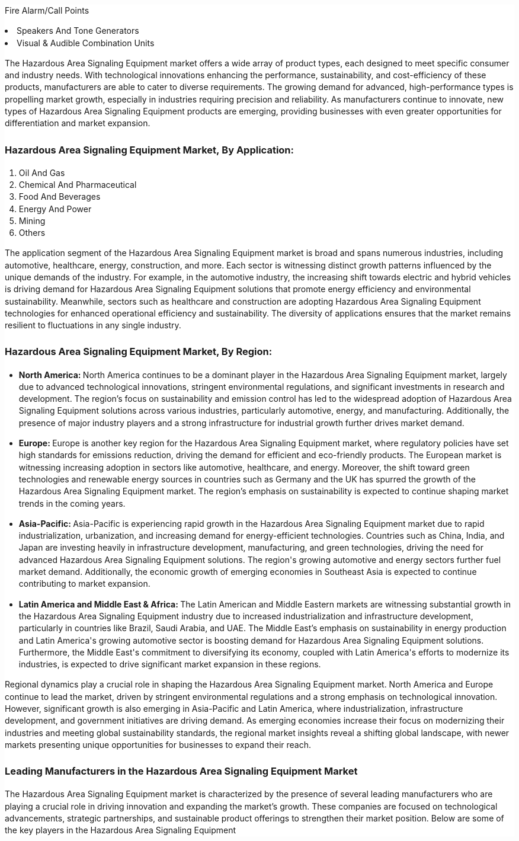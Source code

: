 Fire Alarm/Call Points<li> Speakers And Tone Generators<li> Visual & Audible Combination Units</li></ol><p>The Hazardous Area Signaling Equipment market offers a wide array of product types, each designed to meet specific consumer and industry needs. With technological innovations enhancing the performance, sustainability, and cost-efficiency of these products, manufacturers are able to cater to diverse requirements. The growing demand for advanced, high-performance types is propelling market growth, especially in industries requiring precision and reliability. As manufacturers continue to innovate, new types of Hazardous Area Signaling Equipment products are emerging, providing businesses with even greater opportunities for differentiation and market expansion.</p><h3>Hazardous Area Signaling Equipment Market,&nbsp;By Application:</h3><ol><li>Oil And Gas<li> Chemical And Pharmaceutical<li> Food And Beverages<li> Energy And Power<li> Mining<li> Others</li></ol><p>The application segment of the Hazardous Area Signaling Equipment market is broad and spans numerous industries, including automotive, healthcare, energy, construction, and more. Each sector is witnessing distinct growth patterns influenced by the unique demands of the industry. For example, in the automotive industry, the increasing shift towards electric and hybrid vehicles is driving demand for Hazardous Area Signaling Equipment solutions that promote energy efficiency and environmental sustainability. Meanwhile, sectors such as healthcare and construction are adopting Hazardous Area Signaling Equipment technologies for enhanced operational efficiency and sustainability. The diversity of applications ensures that the market remains resilient to fluctuations in any single industry.</p><h3>Hazardous Area Signaling Equipment Market, By Region:</h3><ul><li><p><strong>North America:&nbsp;</strong>North America continues to be a dominant player in the Hazardous Area Signaling Equipment market, largely due to advanced technological innovations, stringent environmental regulations, and significant investments in research and development. The region&rsquo;s focus on sustainability and emission control has led to the widespread adoption of Hazardous Area Signaling Equipment solutions across various industries, particularly automotive, energy, and manufacturing. Additionally, the presence of major industry players and a strong infrastructure for industrial growth further drives market demand.</p></li><li><p><strong><strong>Europe:&nbsp;</strong></strong>Europe is another key region for the Hazardous Area Signaling Equipment market, where regulatory policies have set high standards for emissions reduction, driving the demand for efficient and eco-friendly products. The European market is witnessing increasing adoption in sectors like automotive, healthcare, and energy. Moreover, the shift toward green technologies and renewable energy sources in countries such as Germany and the UK has spurred the growth of the Hazardous Area Signaling Equipment market. The region&rsquo;s emphasis on sustainability is expected to continue shaping market trends in the coming years.</p></li><li><p><strong><strong>Asia-Pacific:&nbsp;</strong></strong>Asia-Pacific is experiencing rapid growth in the Hazardous Area Signaling Equipment market due to rapid industrialization, urbanization, and increasing demand for energy-efficient technologies. Countries such as China, India, and Japan are investing heavily in infrastructure development, manufacturing, and green technologies, driving the need for advanced Hazardous Area Signaling Equipment solutions. The region's growing automotive and energy sectors further fuel market demand. Additionally, the economic growth of emerging economies in Southeast Asia is expected to continue contributing to market expansion.</p></li><li><p><strong><strong>Latin America and Middle East &amp; Africa:&nbsp;</strong></strong>The Latin American and Middle Eastern markets are witnessing substantial growth in the Hazardous Area Signaling Equipment industry due to increased industrialization and infrastructure development, particularly in countries like Brazil, Saudi Arabia, and UAE. The Middle East&rsquo;s emphasis on sustainability in energy production and Latin America's growing automotive sector is boosting demand for Hazardous Area Signaling Equipment solutions. Furthermore, the Middle East's commitment to diversifying its economy, coupled with Latin America's efforts to modernize its industries, is expected to drive significant market expansion in these regions.</p></li></ul><p>Regional dynamics play a crucial role in shaping the Hazardous Area Signaling Equipment market. North America and Europe continue to lead the market, driven by stringent environmental regulations and a strong emphasis on technological innovation. However, significant growth is also emerging in Asia-Pacific and Latin America, where industrialization, infrastructure development, and government initiatives are driving demand. As emerging economies increase their focus on modernizing their industries and meeting global sustainability standards, the regional market insights reveal a shifting global landscape, with newer markets presenting unique opportunities for businesses to expand their reach.</p><h3><strong>Leading Manufacturers in the Hazardous Area Signaling Equipment Market</strong></h3><p>The Hazardous Area Signaling Equipment market is characterized by the presence of several leading manufacturers who are playing a crucial role in driving innovation and expanding the market&rsquo;s growth. These companies are focused on technological advancements, strategic partnerships, and sustainable product offerings to strengthen their market position. Below are some of the key players in the Hazardous Area Signaling Equipment